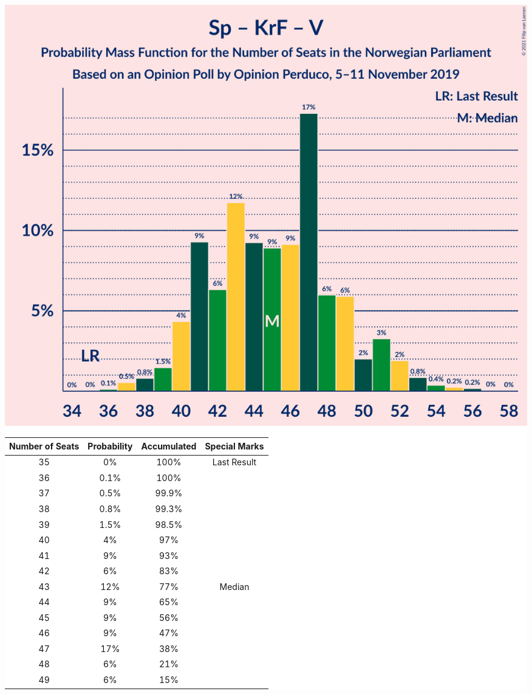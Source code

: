 ![Graph with seats probability mass function not yet produced](2019-11-11-OpinionPerduco-coalitions-seats-pmf-sp–krf–v.png "Seats Probability Mass Function")

| Number of Seats | Probability | Accumulated | Special Marks |
|:---------------:|:-----------:|:-----------:|:-------------:|
| 35 | 0% | 100% | Last Result |
| 36 | 0.1% | 100% |  |
| 37 | 0.5% | 99.9% |  |
| 38 | 0.8% | 99.3% |  |
| 39 | 1.5% | 98.5% |  |
| 40 | 4% | 97% |  |
| 41 | 9% | 93% |  |
| 42 | 6% | 83% |  |
| 43 | 12% | 77% | Median |
| 44 | 9% | 65% |  |
| 45 | 9% | 56% |  |
| 46 | 9% | 47% |  |
| 47 | 17% | 38% |  |
| 48 | 6% | 21% |  |
| 49 | 6% | 15% |  |